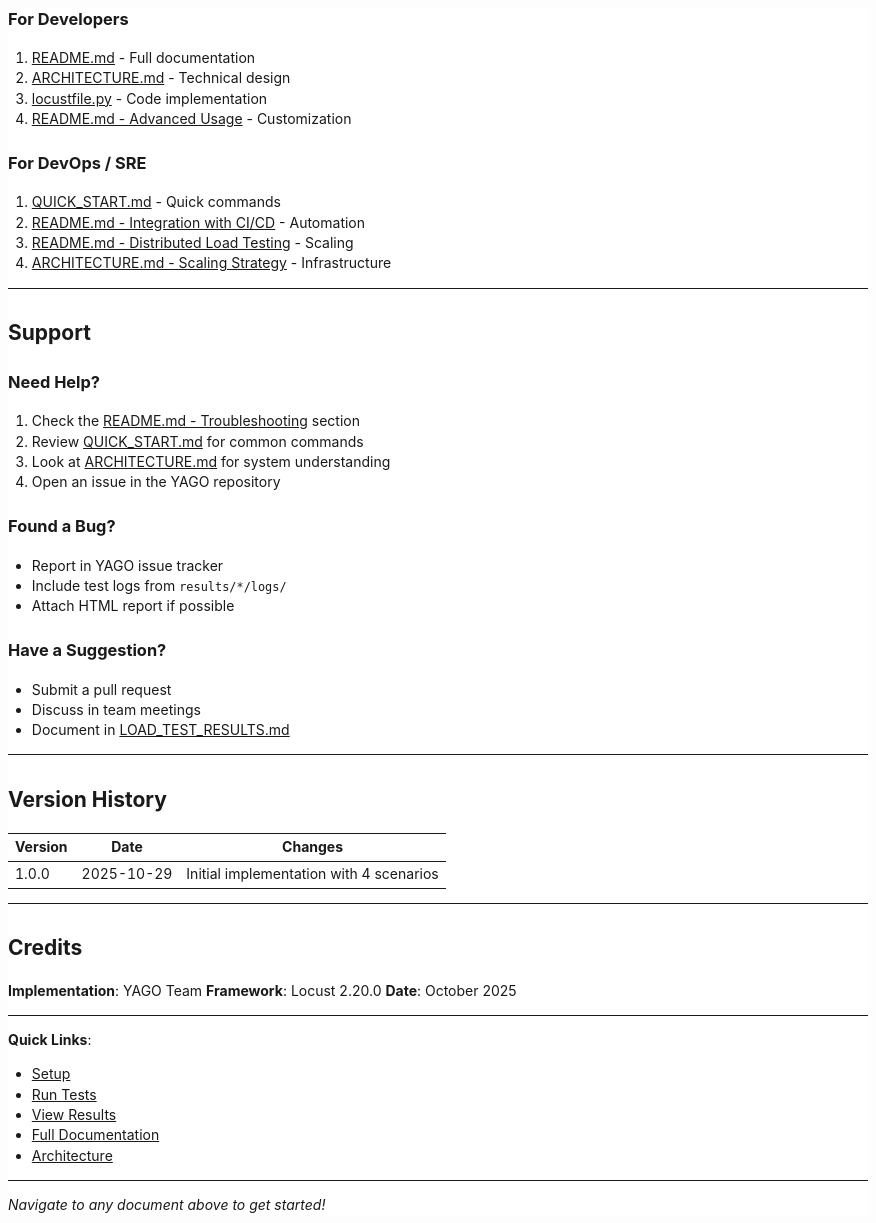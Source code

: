 ### For Developers
1. [README.md](README.md) - Full documentation
2. [ARCHITECTURE.md](ARCHITECTURE.md) - Technical design
3. [locustfile.py](locustfile.py) - Code implementation
4. [README.md - Advanced Usage](README.md#advanced-usage) - Customization

### For DevOps / SRE
1. [QUICK_START.md](QUICK_START.md) - Quick commands
2. [README.md - Integration with CI/CD](README.md#integration-with-cicd) - Automation
3. [README.md - Distributed Load Testing](README.md#distributed-load-testing) - Scaling
4. [ARCHITECTURE.md - Scaling Strategy](ARCHITECTURE.md#scaling-strategy) - Infrastructure

---

## Support

### Need Help?
1. Check the [README.md - Troubleshooting](README.md#troubleshooting) section
2. Review [QUICK_START.md](QUICK_START.md) for common commands
3. Look at [ARCHITECTURE.md](ARCHITECTURE.md) for system understanding
4. Open an issue in the YAGO repository

### Found a Bug?
- Report in YAGO issue tracker
- Include test logs from `results/*/logs/`
- Attach HTML report if possible

### Have a Suggestion?
- Submit a pull request
- Discuss in team meetings
- Document in [LOAD_TEST_RESULTS.md](LOAD_TEST_RESULTS.md)

---

## Version History

| Version | Date | Changes |
|---------|------|---------|
| 1.0.0 | 2025-10-29 | Initial implementation with 4 scenarios |

---

## Credits

**Implementation**: YAGO Team
**Framework**: Locust 2.20.0
**Date**: October 2025

---

**Quick Links**:
- [Setup](QUICK_START.md#setup-one-time)
- [Run Tests](QUICK_START.md#run-tests)
- [View Results](QUICK_START.md#view-results)
- [Full Documentation](README.md)
- [Architecture](ARCHITECTURE.md)

---

*Navigate to any document above to get started!*
